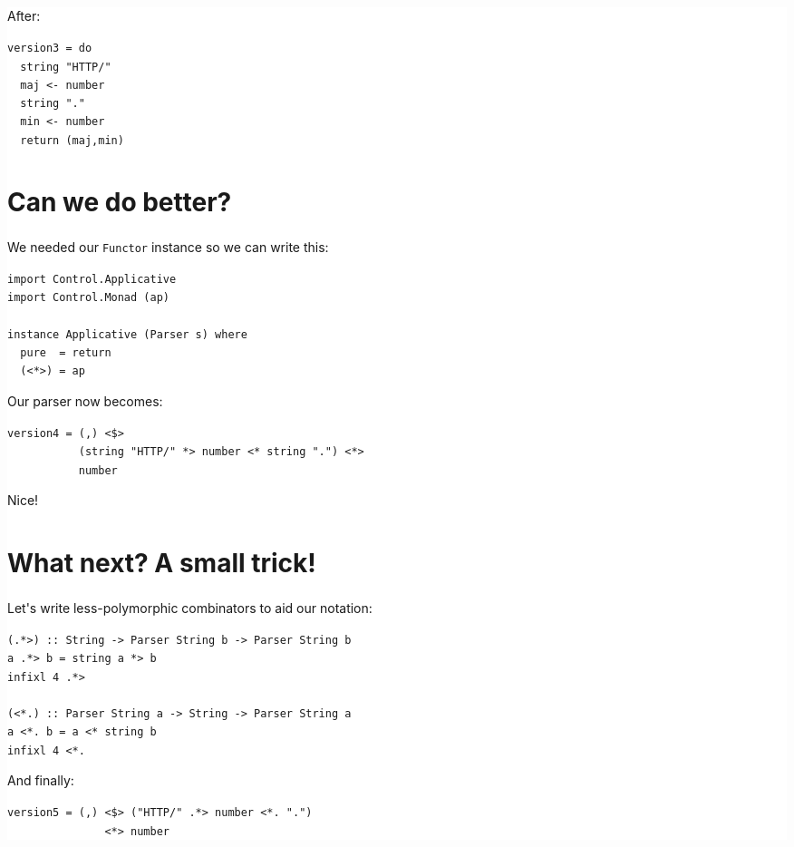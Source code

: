 After:

~~~~ {.haskell}
version3 = do
  string "HTTP/"
  maj <- number
  string "."
  min <- number
  return (maj,min)
~~~~


# Can we do better?

We needed our `Functor` instance so we can write this:

~~~~ {.haskell}
import Control.Applicative
import Control.Monad (ap)

instance Applicative (Parser s) where
  pure  = return
  (<*>) = ap
~~~~

Our parser now becomes:

~~~~ {.haskell}
version4 = (,) <$>
           (string "HTTP/" *> number <* string ".") <*>
           number
~~~~

Nice!


# What next? A small trick!

Let's write less-polymorphic combinators to aid our notation:

~~~~ {.haskell}
(.*>) :: String -> Parser String b -> Parser String b
a .*> b = string a *> b
infixl 4 .*>

(<*.) :: Parser String a -> String -> Parser String a
a <*. b = a <* string b
infixl 4 <*.
~~~~

And finally:

~~~~ {.haskell}
version5 = (,) <$> ("HTTP/" .*> number <*. ".")
               <*> number
~~~~
